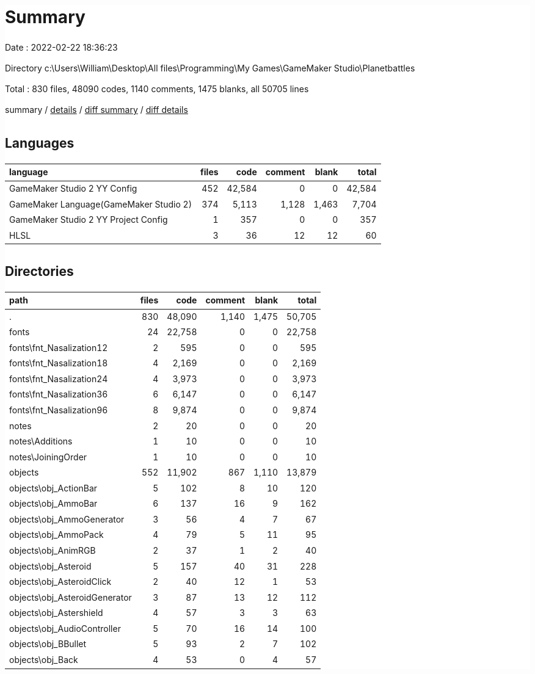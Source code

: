# Summary

Date : 2022-02-22 18:36:23

Directory c:\Users\William\Desktop\All files\Programming\My Games\GameMaker Studio\Planetbattles

Total : 830 files,  48090 codes, 1140 comments, 1475 blanks, all 50705 lines

summary / [details](details.md) / [diff summary](diff.md) / [diff details](diff-details.md)

## Languages
| language | files | code | comment | blank | total |
| :--- | ---: | ---: | ---: | ---: | ---: |
| GameMaker Studio 2 YY Config | 452 | 42,584 | 0 | 0 | 42,584 |
| GameMaker Language(GameMaker Studio 2) | 374 | 5,113 | 1,128 | 1,463 | 7,704 |
| GameMaker Studio 2 YY Project Config | 1 | 357 | 0 | 0 | 357 |
| HLSL | 3 | 36 | 12 | 12 | 60 |

## Directories
| path | files | code | comment | blank | total |
| :--- | ---: | ---: | ---: | ---: | ---: |
| . | 830 | 48,090 | 1,140 | 1,475 | 50,705 |
| fonts | 24 | 22,758 | 0 | 0 | 22,758 |
| fonts\fnt_Nasalization12 | 2 | 595 | 0 | 0 | 595 |
| fonts\fnt_Nasalization18 | 4 | 2,169 | 0 | 0 | 2,169 |
| fonts\fnt_Nasalization24 | 4 | 3,973 | 0 | 0 | 3,973 |
| fonts\fnt_Nasalization36 | 6 | 6,147 | 0 | 0 | 6,147 |
| fonts\fnt_Nasalization96 | 8 | 9,874 | 0 | 0 | 9,874 |
| notes | 2 | 20 | 0 | 0 | 20 |
| notes\Additions | 1 | 10 | 0 | 0 | 10 |
| notes\JoiningOrder | 1 | 10 | 0 | 0 | 10 |
| objects | 552 | 11,902 | 867 | 1,110 | 13,879 |
| objects\obj_ActionBar | 5 | 102 | 8 | 10 | 120 |
| objects\obj_AmmoBar | 6 | 137 | 16 | 9 | 162 |
| objects\obj_AmmoGenerator | 3 | 56 | 4 | 7 | 67 |
| objects\obj_AmmoPack | 4 | 79 | 5 | 11 | 95 |
| objects\obj_AnimRGB | 2 | 37 | 1 | 2 | 40 |
| objects\obj_Asteroid | 5 | 157 | 40 | 31 | 228 |
| objects\obj_AsteroidClick | 2 | 40 | 12 | 1 | 53 |
| objects\obj_AsteroidGenerator | 3 | 87 | 13 | 12 | 112 |
| objects\obj_Astershield | 4 | 57 | 3 | 3 | 63 |
| objects\obj_AudioController | 5 | 70 | 16 | 14 | 100 |
| objects\obj_BBullet | 5 | 93 | 2 | 7 | 102 |
| objects\obj_Back | 4 | 53 | 0 | 4 | 57 |